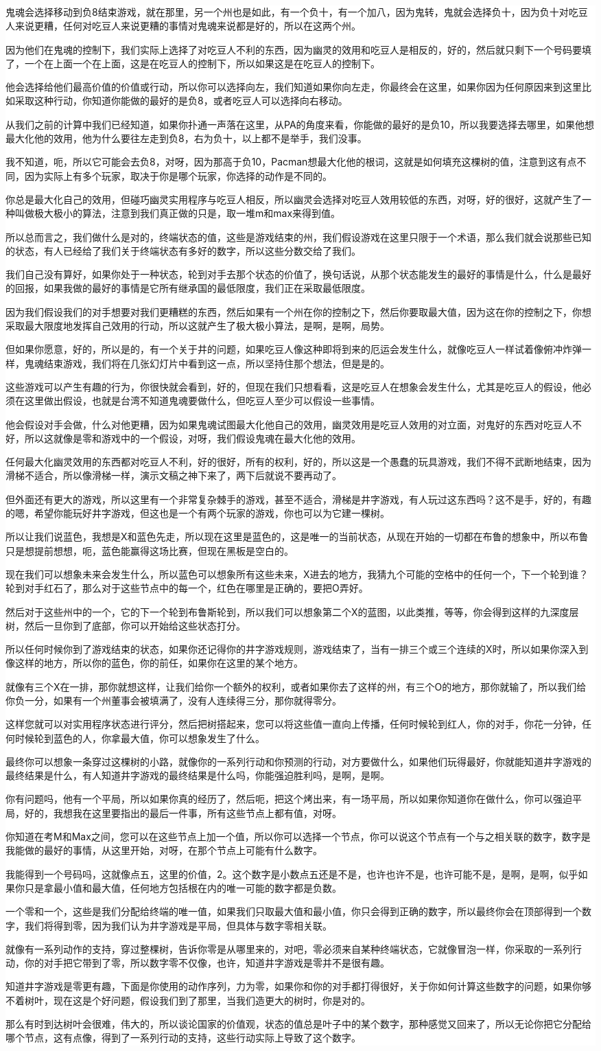 鬼魂会选择移动到负8结束游戏，就在那里，另一个州也是如此，有一个负十，有一个加八，因为鬼转，鬼就会选择负十，因为负十对吃豆人来说更糟，任何对吃豆人来说更糟的事情对鬼魂来说都是好的，所以在这两个州。

因为他们在鬼魂的控制下，我们实际上选择了对吃豆人不利的东西，因为幽灵的效用和吃豆人是相反的，好的，然后就只剩下一个号码要填了，一个在上面一个在上面，这是在吃豆人的控制下，所以如果这是在吃豆人的控制下。

他会选择给他们最高价值的价值或行动，所以你可以选择向左，我们知道如果你向左走，你最终会在这里，如果你因为任何原因来到这里比如采取这种行动，你知道你能做的最好的是负8，或者吃豆人可以选择向右移动。

从我们之前的计算中我们已经知道，如果你扑通一声落在这里，从PA的角度来看，你能做的最好的是负10，所以我要选择去哪里，如果他想最大化他的效用，他为什么要往左走到负8，右为负十，以上都不是举手，我们没事。

我不知道，呃，所以它可能会去负8，对呀，因为那高于负10，Pacman想最大化他的根词，这就是如何填充这棵树的值，注意到这有点不同，因为实际上有多个玩家，取决于你是哪个玩家，你选择的动作是不同的。

你总是最大化自己的效用，但碰巧幽灵实用程序与吃豆人相反，所以幽灵会选择对吃豆人效用较低的东西，对呀，好的很好，这就产生了一种叫做极大极小的算法，注意到我们真正做的只是，取一堆m和max来得到值。

所以总而言之，我们做什么是对的，终端状态的值，这些是游戏结束的州，我们假设游戏在这里只限于一个术语，那么我们就会说那些已知的状态，有人已经给了我们关于终端状态有多好的数字，所以这些分数交给了我们。

我们自己没有算好，如果你处于一种状态，轮到对手去那个状态的价值了，换句话说，从那个状态能发生的最好的事情是什么，什么是最好的回报，如果我做的最好的事情是它所有继承国的最低限度，我们正在采取最低限度。

因为我们假设我们的对手想要对我们更糟糕的东西，然后如果有一个州在你的控制之下，然后你要取最大值，因为这在你的控制之下，你想采取最大限度地发挥自己效用的行动，所以这就产生了极大极小算法，是啊，是啊，局势。

但如果你愿意，好的，所以是的，有一个关于井的问题，如果吃豆人像这种即将到来的厄运会发生什么，就像吃豆人一样试着像俯冲炸弹一样，鬼魂结束游戏，我们将在几张幻灯片中看到这一点，所以坚持住那个想法，但是是的。

这些游戏可以产生有趣的行为，你很快就会看到，好的，但现在我们只想看看，这是吃豆人在想象会发生什么，尤其是吃豆人的假设，他必须在这里做出假设，也就是台湾不知道鬼魂要做什么，但吃豆人至少可以假设一些事情。

他会假设对手会做，什么对他更糟，因为如果鬼魂试图最大化他自己的效用，幽灵效用是吃豆人效用的对立面，对鬼好的东西对吃豆人不好，所以这就像是零和游戏中的一个假设，对呀，我们假设鬼魂在最大化他的效用。

任何最大化幽灵效用的东西都对吃豆人不利，好的很好，所有的权利，好的，所以这是一个愚蠢的玩具游戏，我们不得不武断地结束，因为滑梯不适合，所以像滑梯一样，演示文稿之神下来了，两下后就说不要再动了。

但外面还有更大的游戏，所以这里有一个非常复杂棘手的游戏，甚至不适合，滑梯是井字游戏，有人玩过这东西吗？这不是手，好的，有趣的嗯，希望你能玩好井字游戏，但这也是一个有两个玩家的游戏，你也可以为它建一棵树。

所以让我们说蓝色，我想是X和蓝色先走，所以现在这里是蓝色的，这是唯一的当前状态，从现在开始的一切都在布鲁的想象中，所以布鲁只是想提前想想，呃，蓝色能赢得这场比赛，但现在黑板是空白的。

现在我们可以想象未来会发生什么，所以蓝色可以想象所有这些未来，X进去的地方，我猜九个可能的空格中的任何一个，下一个轮到谁？轮到对手红石了，那么对于这些节点中的每一个，红色在哪里是正确的，要把O弄好。

然后对于这些州中的一个，它的下一个轮到布鲁斯轮到，所以我们可以想象第二个X的蓝图，以此类推，等等，你会得到这样的九深度层树，然后一旦你到了底部，你可以开始给这些状态打分。

所以任何时候你到了游戏结束的状态，如果你还记得你的井字游戏规则，游戏结束了，当有一排三个或三个连续的X时，所以如果你深入到像这样的地方，所以你的蓝色，你的前任，如果你在这里的某个地方。

就像有三个X在一排，那你就想这样，让我们给你一个额外的权利，或者如果你去了这样的州，有三个O的地方，那你就输了，所以我们给你负一分，如果有一个州董事会被填满了，没有人连续得三分，那你就得零分。

这样您就可以对实用程序状态进行评分，然后把树搭起来，您可以将这些值一直向上传播，任何时候轮到红人，你的对手，你花一分钟，任何时候轮到蓝色的人，你拿最大值，你可以想象发生了什么。

最终你可以想象一条穿过这棵树的小路，就像你的一系列行动和你预测的行动，对方要做什么，如果他们玩得最好，你就能知道井字游戏的最终结果是什么，有人知道井字游戏的最终结果是什么吗，你能强迫胜利吗，是啊，是啊。

你有问题吗，他有一个平局，所以如果你真的经历了，然后呃，把这个烤出来，有一场平局，所以如果你知道你在做什么，你可以强迫平局，好的，我想我在这里要指出的最后一件事，所有这些节点上都有值，对呀。

你知道在考M和Max之间，您可以在这些节点上加一个值，所以你可以选择一个节点，你可以说这个节点有一个与之相关联的数字，数字是我能做的最好的事情，从这里开始，对呀，在那个节点上可能有什么数字。

我能得到一个号码吗，这就像点五，这里的价值，2。这个数字是小数点五还是不是，也许也许不是，也许可能不是，是啊，是啊，似乎如果你只是拿最小值和最大值，任何地方包括根在内的唯一可能的数字都是负数。

一个零和一个，这些是我们分配给终端的唯一值，如果我们只取最大值和最小值，你只会得到正确的数字，所以最终你会在顶部得到一个数字，我们将得到零，因为我们认为井字游戏是平局，但具体与数字零相关联。

就像有一系列动作的支持，穿过整棵树，告诉你零是从哪里来的，对吧，零必须来自某种终端状态，它就像冒泡一样，你采取的一系列行动，你的对手把它带到了零，所以数字零不仅像，也许，知道井字游戏是零并不是很有趣。

知道井字游戏是零更有趣，下面是你使用的动作序列，力为零，如果你和你的对手都打得很好，关于你如何计算这些数字的问题，如果你够不着树叶，现在这是个好问题，假设我们到了那里，当我们造更大的树时，你是对的。

那么有时到达树叶会很难，伟大的，所以谈论国家的价值观，状态的值总是叶子中的某个数字，那种感觉又回来了，所以无论你把它分配给哪个节点，这有点像，得到了一系列行动的支持，这些行动实际上导致了这个数字。
